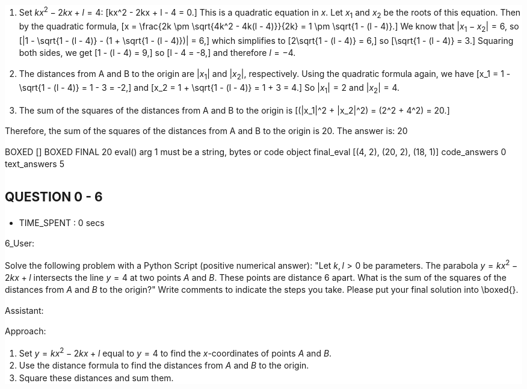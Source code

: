 1. Set $kx^2 - 2kx + l = 4$:
\[kx^2 - 2kx + l - 4 = 0.\]
This is a quadratic equation in $x$. Let $x_1$ and $x_2$ be the roots of this equation. Then by the quadratic formula,
\[x = \frac{2k \pm \sqrt{4k^2 - 4k(l - 4)}}{2k} = 1 \pm \sqrt{1 - (l - 4)}.\]
We know that $|x_1 - x_2| = 6$, so
\[|1 - \sqrt{1 - (l - 4)} - (1 + \sqrt{1 - (l - 4)})| = 6,\]
which simplifies to
\[2\sqrt{1 - (l - 4)} = 6,\]
so
\[\sqrt{1 - (l - 4)} = 3.\]
Squaring both sides, we get
\[1 - (l - 4) = 9,\]
so
\[l - 4 = -8,\]
and therefore $l = -4$.

2. The distances from A and B to the origin are $|x_1|$ and $|x_2|$, respectively. Using the quadratic formula again, we have
\[x_1 = 1 - \sqrt{1 - (l - 4)} = 1 - 3 = -2,\]
and
\[x_2 = 1 + \sqrt{1 - (l - 4)} = 1 + 3 = 4.\]
So $|x_1| = 2$ and $|x_2| = 4$.

3. The sum of the squares of the distances from A and B to the origin is
\[(|x_1|^2 + |x_2|^2) = (2^2 + 4^2) = 20.\]

Therefore, the sum of the squares of the distances from A and B to the origin is 20. The answer is: $20$

BOXED []
BOXED FINAL 20
eval() arg 1 must be a string, bytes or code object final_eval
[(4, 2), (20, 2), (18, 1)]
code_answers 0 text_answers 5



## QUESTION 0 - 6 
- TIME_SPENT : 0 secs

6_User:

Solve the following problem with a Python Script (positive numerical answer):
"Let $k, l > 0$ be parameters. The parabola $y = kx^2 - 2kx + l$ intersects the line $y = 4$ at two points $A$ and $B$. These points are distance 6 apart. What is the sum of the squares of the distances from $A$ and $B$ to the origin?"
Write comments to indicate the steps you take. Please put your final solution into \boxed{}.

Assistant:

Approach:


1. Set $y = kx^2 - 2kx + l$ equal to $y = 4$ to find the $x$-coordinates of points $A$ and $B$.
2. Use the distance formula to find the distances from $A$ and $B$ to the origin.
3. Square these distances and sum them.
